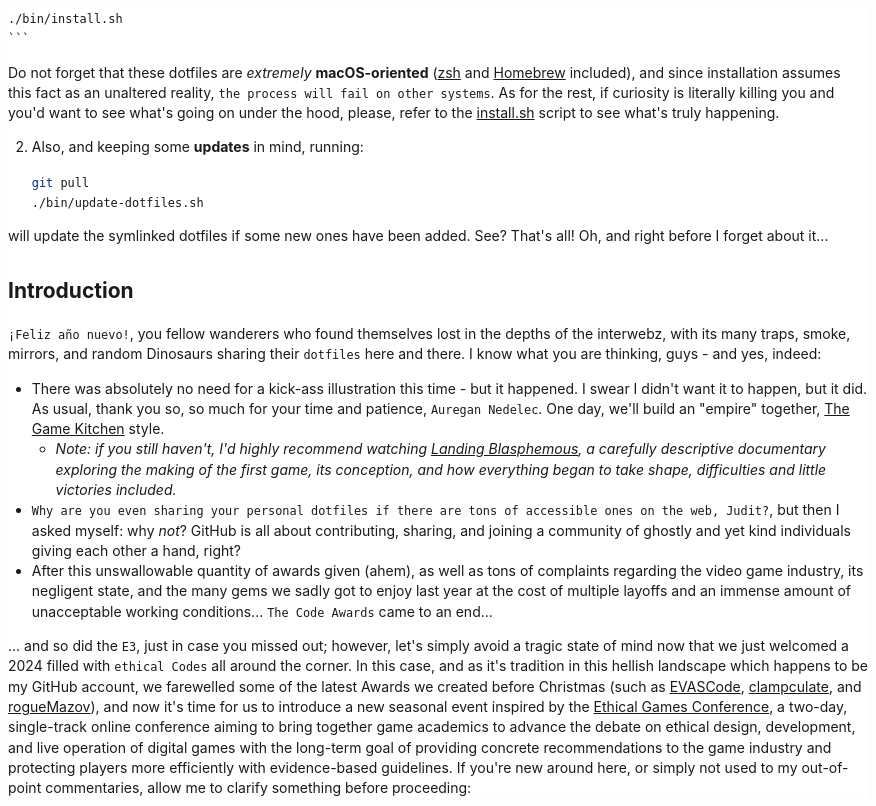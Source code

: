     ./bin/install.sh
    ```

Do not forget that these dotfiles are _extremely_ **macOS-oriented** ([zsh](https://www.zsh.org) and [Homebrew](https://brew.sh) included), and since installation assumes this fact as an unaltered reality, `the process will fail on other systems`. As for the rest, if curiosity is literally killing you and you'd want to see what's going on under the hood, please, refer to the [install.sh](bin/install.sh) script to see what's truly happening.

2. Also, and keeping some **updates** in mind, running:

    ```bash
    git pull
    ./bin/update-dotfiles.sh
    ```

will update the symlinked dotfiles if some new ones have been added. See? That's all! Oh, and right before I forget about it...

## Introduction

`¡Feliz año nuevo!`, you fellow wanderers who found themselves lost in the depths of the interwebz, with its many traps, smoke, mirrors, and random Dinosaurs sharing their `dotfiles` here and there. I know what you are thinking, guys - and yes, indeed:

- There was absolutely no need for a kick-ass illustration this time - but it happened. I swear I didn't want it to happen, but it did. As usual, thank you so, so much for your time and patience, `Auregan Nedelec`. One day, we'll build an "empire" together, [The Game Kitchen](https://thegamekitchen.com/) style.
    - *Note: if you still haven't, I'd highly recommend watching [Landing Blasphemous](https://www.youtube.com/watch?feature=shared&v=lk--if_7J9g), a carefully descriptive documentary exploring the making of the first game, its conception, and how everything began to take shape, difficulties and little victories included.*
- `Why are you even sharing your personal dotfiles if there are tons of accessible ones on the web, Judit?`, but then I asked myself: why _not_? GitHub is all about contributing, sharing, and joining a community of ghostly and yet kind individuals giving each other a hand, right?
- After this unswallowable quantity of awards given (ahem), as well as tons of complaints regarding the video game industry, its negligent state, and the many gems we sadly got to enjoy last year at the cost of multiple layoffs and an immense amount of unacceptable working conditions... `The Code Awards` came to an end...

... and so did the `E3`, just in case you missed out; however, let's simply avoid a tragic state of mind now that we just welcomed a 2024 filled with `ethical Codes` all around the corner. In this case, and as it's tradition in this hellish landscape which happens to be my GitHub account, we farewelled some of the latest Awards we created before Christmas (such as [EVASCode](https://github.com/JuditKaramazov/TCA-EVASCode), [clampculate](https://github.com/JuditKaramazov/TCA-clampculate), and [rogueMazov](https://github.com/JuditKaramazov/TCA-rogueMazov)), and now it's time for us to introduce a new seasonal event inspired by the [Ethical Games Conference](http://ethicalgamesconference.org/), a two-day, single-track online conference aiming to bring together game academics to advance the debate on ethical design, development, and live operation of digital games with the long-term goal of providing concrete recommendations to the game industry and protecting players more efficiently with evidence-based guidelines. If you're new around here, or simply not used to my out-of-point commentaries, allow me to clarify something before proceeding:
